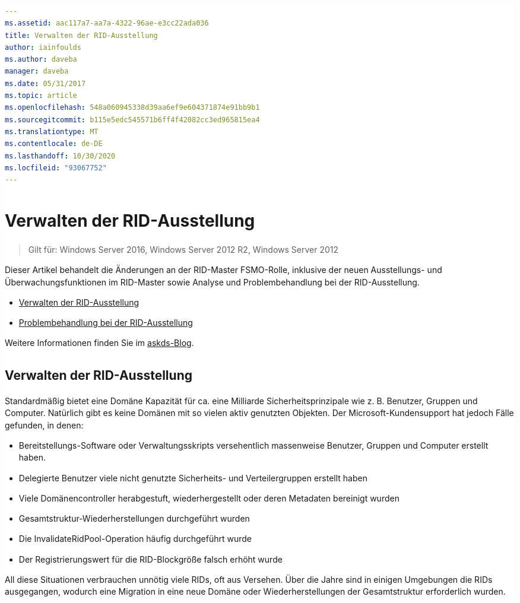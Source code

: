 ```yaml
---
ms.assetid: aac117a7-aa7a-4322-96ae-e3cc22ada036
title: Verwalten der RID-Ausstellung
author: iainfoulds
ms.author: daveba
manager: daveba
ms.date: 05/31/2017
ms.topic: article
ms.openlocfilehash: 548a060945338d39aa6ef9e604371874e91bb9b1
ms.sourcegitcommit: b115e5edc545571b6ff4f42082cc3ed965815ea4
ms.translationtype: MT
ms.contentlocale: de-DE
ms.lasthandoff: 10/30/2020
ms.locfileid: "93067752"
---
```

# <a name="managing-rid-issuance"></a>Verwalten der RID-Ausstellung

>Gilt für: Windows Server 2016, Windows Server 2012 R2, Windows Server 2012

Dieser Artikel behandelt die Änderungen an der RID-Master FSMO-Rolle, inklusive der neuen Ausstellungs- und Überwachungsfunktionen im RID-Master sowie Analyse und Problembehandlung bei der RID-Ausstellung.

- [Verwalten der RID-Ausstellung](../../ad-ds/manage/Managing-RID-Issuance.md#BKMK_Manage)

- [Problembehandlung bei der RID-Ausstellung](../../ad-ds/manage/Managing-RID-Issuance.md#BKMK_Tshoot)

Weitere Informationen finden Sie im [askds-Blog](/archive/blogs/askds/managing-rid-issuance-in-windows-server-2012).

## <a name="managing-rid-issuance"></a><a name="BKMK_Manage"></a>Verwalten der RID-Ausstellung
Standardmäßig bietet eine Domäne Kapazität für ca. eine Milliarde Sicherheitsprinzipale wie z. B. Benutzer, Gruppen und Computer. Natürlich gibt es keine Domänen mit so vielen aktiv genutzten Objekten. Der Microsoft-Kundensupport hat jedoch Fälle gefunden, in denen:

- Bereitstellungs-Software oder Verwaltungsskripts versehentlich massenweise Benutzer, Gruppen und Computer erstellt haben.

- Delegierte Benutzer viele nicht genutzte Sicherheits- und Verteilergruppen erstellt haben

- Viele Domänencontroller herabgestuft, wiederhergestellt oder deren Metadaten bereinigt wurden

- Gesamtstruktur-Wiederherstellungen durchgeführt wurden

- Die InvalidateRidPool-Operation häufig durchgeführt wurde

- Der Registrierungswert für die RID-Blockgröße falsch erhöht wurde

All diese Situationen verbrauchen unnötig viele RIDs, oft aus Versehen. Über die Jahre sind in einigen Umgebungen die RIDs ausgegangen, wodurch eine Migration in eine neue Domäne oder Wiederherstellungen der Gesamtstruktur erforderlich wurden.
